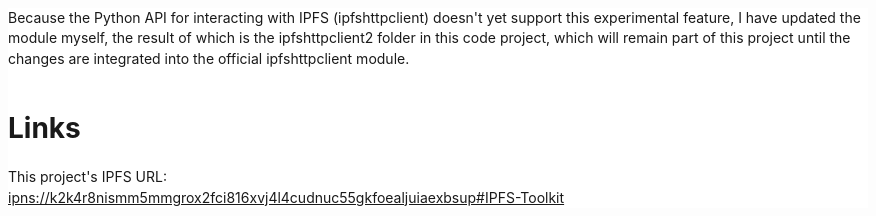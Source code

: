 Because the Python API for interacting with IPFS (ipfshttpclient) doesn't yet support this experimental feature, I have updated the module myself, the result of which is the ipfshttpclient2 folder in this code project, which will remain part of this project until the changes are integrated into the official ipfshttpclient module.

# Links
This project's IPFS URL:  
[ipns://k2k4r8nismm5mmgrox2fci816xvj4l4cudnuc55gkfoealjuiaexbsup#IPFS-Toolkit](https://ipfs.io/ipns/k2k4r8nismm5mmgrox2fci816xvj4l4cudnuc55gkfoealjuiaexbsup#IPFS-Toolkit)
